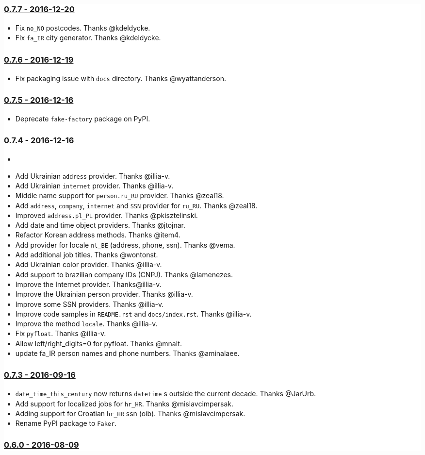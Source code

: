### [0.7.7 - 2016-12-20](https://github.com/joke2k/faker/compare/v0.7.6...v0.7.7)

* Fix ``no_NO`` postcodes. Thanks @kdeldycke.
* Fix ``fa_IR`` city generator. Thanks @kdeldycke.

### [0.7.6 - 2016-12-19](https://github.com/joke2k/faker/compare/v0.7.5...v0.7.6)

* Fix packaging issue with ``docs`` directory. Thanks @wyattanderson.

### [0.7.5 - 2016-12-16](https://github.com/joke2k/faker/compare/v0.7.4...v0.7.5)

* Deprecate ``fake-factory`` package on PyPI.

### [0.7.4 - 2016-12-16](https://github.com/joke2k/faker/compare/v0.7.3...v0.7.4)
-
* Add Ukrainian ``address`` provider. Thanks @illia-v.
* Add Ukrainian ``internet`` provider. Thanks @illia-v.
* Middle name support for ``person.ru_RU`` provider. Thanks @zeal18.
* Add ``address``, ``company``, ``internet`` and ``SSN`` provider for
  ``ru_RU``. Thanks @zeal18.
* Improved ``address.pl_PL`` provider. Thanks @pkisztelinski.
* Add date and time object providers. Thanks @jtojnar.
* Refactor Korean address methods. Thanks @item4.
* Add provider for locale `nl_BE` (address, phone, ssn). Thanks @vema.
* Add additional job titles. Thanks @wontonst.
* Add Ukrainian color provider. Thanks @illia-v.
* Add support to brazilian company IDs (CNPJ). Thanks @lamenezes.
* Improve the Internet provider. Thanks@illia-v.
* Improve the Ukrainian person provider. Thanks @illia-v.
* Improve some SSN providers. Thanks @illia-v.
* Improve code samples in `README.rst` and `docs/index.rst`. Thanks @illia-v.
* Improve the method `locale`. Thanks @illia-v.
* Fix `pyfloat`. Thanks @illia-v.
* Allow left/right_digits=0 for pyfloat. Thanks @mnalt.
* update fa_IR person names and phone numbers. Thanks @aminalaee.

### [0.7.3 - 2016-09-16](https://github.com/joke2k/faker/compare/v0.6.0...v0.7.3)

* ``date_time_this_century`` now returns ``datetime`` s outside the current
  decade. Thanks @JarUrb.
* Add support for localized jobs for ``hr_HR``. Thanks @mislavcimpersak.
* Adding support for Croatian ``hr_HR`` ssn (oib). Thanks @mislavcimpersak.
* Rename PyPI package to ``Faker``.

### [0.6.0 - 2016-08-09](https://github.com/joke2k/faker/compare/v0.5.11...v0.6.0)
